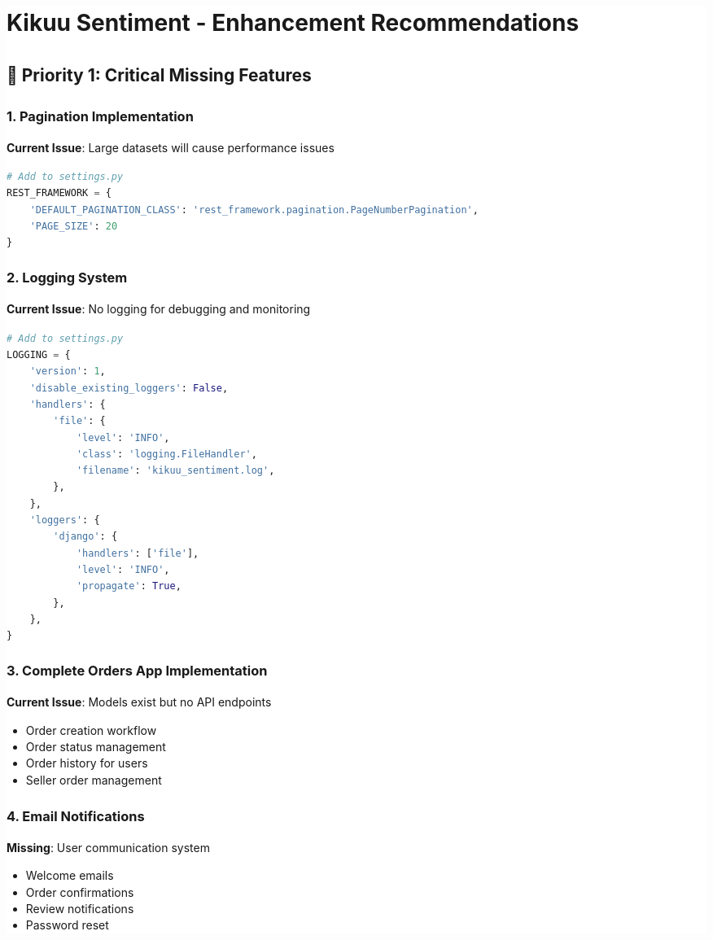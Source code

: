 # Kikuu Sentiment - Enhancement Recommendations

## 🎯 **Priority 1: Critical Missing Features**

### 1. **Pagination Implementation**
**Current Issue**: Large datasets will cause performance issues
```python
# Add to settings.py
REST_FRAMEWORK = {
    'DEFAULT_PAGINATION_CLASS': 'rest_framework.pagination.PageNumberPagination',
    'PAGE_SIZE': 20
}
```

### 2. **Logging System**
**Current Issue**: No logging for debugging and monitoring
```python
# Add to settings.py
LOGGING = {
    'version': 1,
    'disable_existing_loggers': False,
    'handlers': {
        'file': {
            'level': 'INFO',
            'class': 'logging.FileHandler',
            'filename': 'kikuu_sentiment.log',
        },
    },
    'loggers': {
        'django': {
            'handlers': ['file'],
            'level': 'INFO',
            'propagate': True,
        },
    },
}
```

### 3. **Complete Orders App Implementation**
**Current Issue**: Models exist but no API endpoints
- Order creation workflow
- Order status management
- Order history for users
- Seller order management

### 4. **Email Notifications**
**Missing**: User communication system
- Welcome emails
- Order confirmations
- Review notifications
- Password reset
